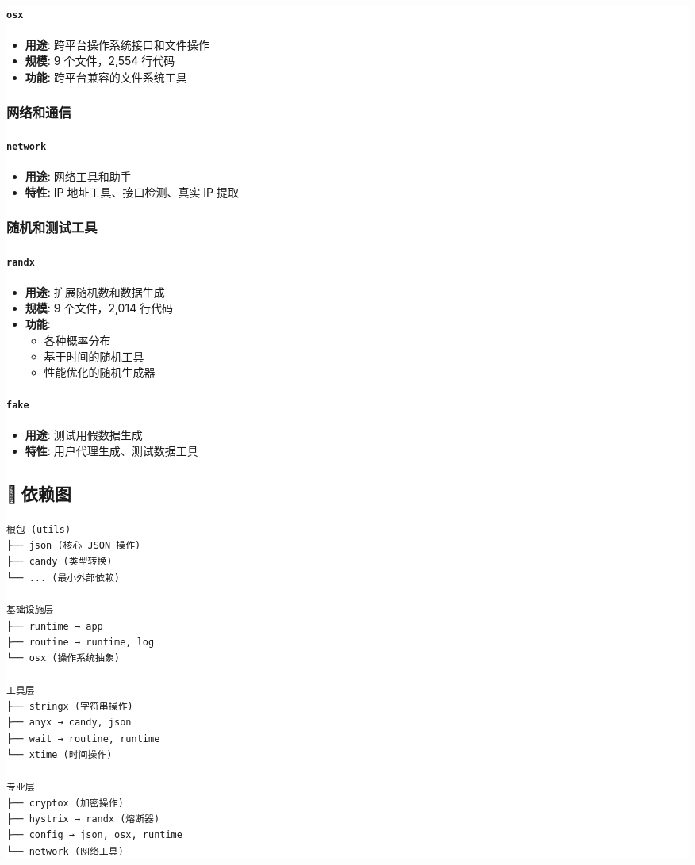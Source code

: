 #### `osx`
- **用途**: 跨平台操作系统接口和文件操作
- **规模**: 9 个文件，2,554 行代码
- **功能**: 跨平台兼容的文件系统工具

### 网络和通信

#### `network`
- **用途**: 网络工具和助手
- **特性**: IP 地址工具、接口检测、真实 IP 提取

### 随机和测试工具

#### `randx`
- **用途**: 扩展随机数和数据生成
- **规模**: 9 个文件，2,014 行代码
- **功能**:
  - 各种概率分布
  - 基于时间的随机工具
  - 性能优化的随机生成器

#### `fake`
- **用途**: 测试用假数据生成
- **特性**: 用户代理生成、测试数据工具

## 🔗 依赖图

```
根包 (utils)
├── json (核心 JSON 操作)
├── candy (类型转换)
└── ... (最小外部依赖)

基础设施层
├── runtime → app
├── routine → runtime, log
└── osx (操作系统抽象)

工具层
├── stringx (字符串操作)
├── anyx → candy, json
├── wait → routine, runtime
└── xtime (时间操作)

专业层
├── cryptox (加密操作)
├── hystrix → randx (熔断器)
├── config → json, osx, runtime
└── network (网络工具)
```
